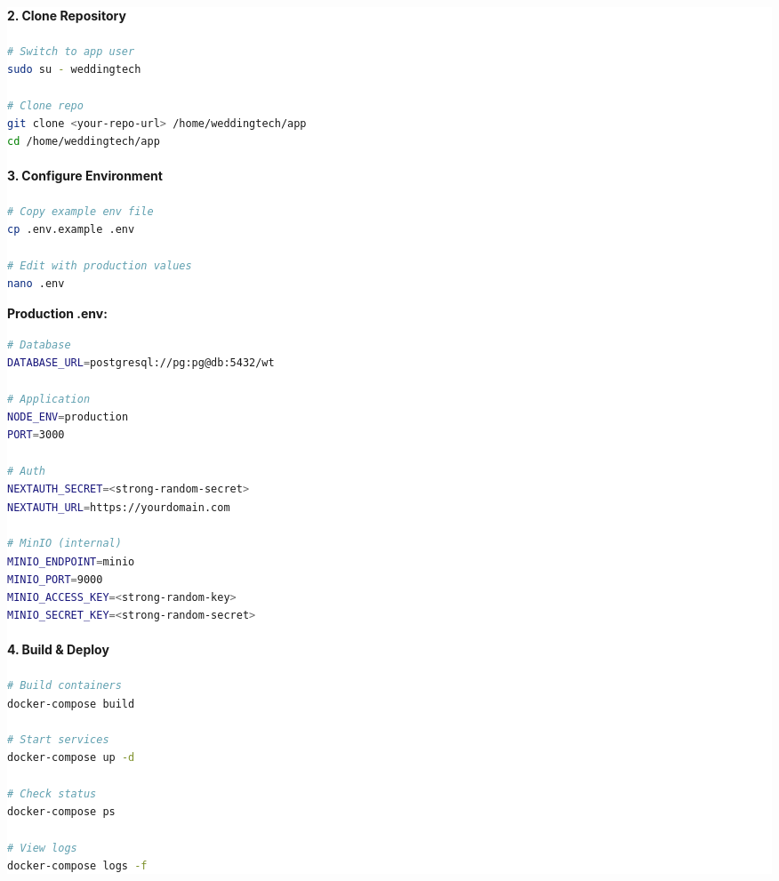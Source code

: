 #### 2. Clone Repository

```bash
# Switch to app user
sudo su - weddingtech

# Clone repo
git clone <your-repo-url> /home/weddingtech/app
cd /home/weddingtech/app
```

#### 3. Configure Environment

```bash
# Copy example env file
cp .env.example .env

# Edit with production values
nano .env
```

**Production .env:**

```bash
# Database
DATABASE_URL=postgresql://pg:pg@db:5432/wt

# Application
NODE_ENV=production
PORT=3000

# Auth
NEXTAUTH_SECRET=<strong-random-secret>
NEXTAUTH_URL=https://yourdomain.com

# MinIO (internal)
MINIO_ENDPOINT=minio
MINIO_PORT=9000
MINIO_ACCESS_KEY=<strong-random-key>
MINIO_SECRET_KEY=<strong-random-secret>
```

#### 4. Build & Deploy

```bash
# Build containers
docker-compose build

# Start services
docker-compose up -d

# Check status
docker-compose ps

# View logs
docker-compose logs -f
```
